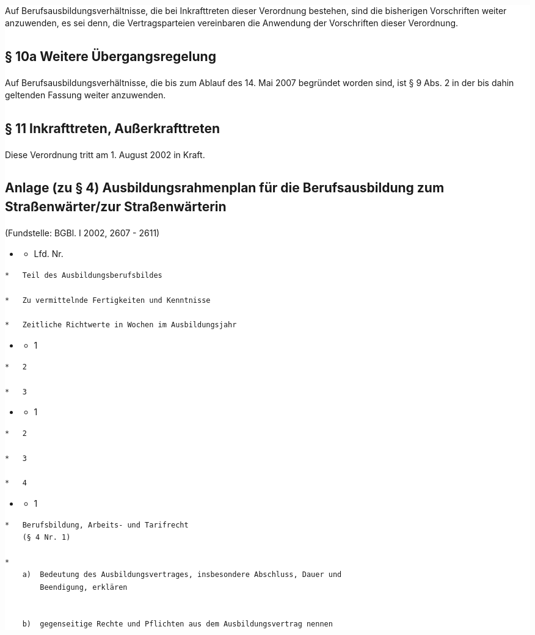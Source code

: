 Auf Berufsausbildungsverhältnisse, die bei Inkrafttreten dieser
Verordnung bestehen, sind die bisherigen Vorschriften weiter
anzuwenden, es sei denn, die Vertragsparteien vereinbaren die
Anwendung der Vorschriften dieser Verordnung.


## § 10a Weitere Übergangsregelung

Auf Berufsausbildungsverhältnisse, die bis zum Ablauf des 14. Mai 2007
begründet worden sind, ist § 9 Abs. 2 in der bis dahin geltenden
Fassung weiter anzuwenden.


## § 11 Inkrafttreten, Außerkrafttreten

Diese Verordnung tritt am 1. August 2002 in Kraft.


## Anlage (zu § 4) Ausbildungsrahmenplan für die Berufsausbildung zum Straßenwärter/zur Straßenwärterin

(Fundstelle: BGBl. I 2002, 2607 - 2611)

*    *   Lfd. Nr.

    *   Teil des Ausbildungsberufsbildes

    *   Zu vermittelnde Fertigkeiten und Kenntnisse

    *   Zeitliche Richtwerte in Wochen im Ausbildungsjahr


*    *   1

    *   2

    *   3


*    *   1

    *   2

    *   3

    *   4


*    *   1

    *   Berufsbildung, Arbeits- und Tarifrecht
        (§ 4 Nr. 1)

    *
        a)  Bedeutung des Ausbildungsvertrages, insbesondere Abschluss, Dauer und
            Beendigung, erklären


        b)  gegenseitige Rechte und Pflichten aus dem Ausbildungsvertrag nennen

